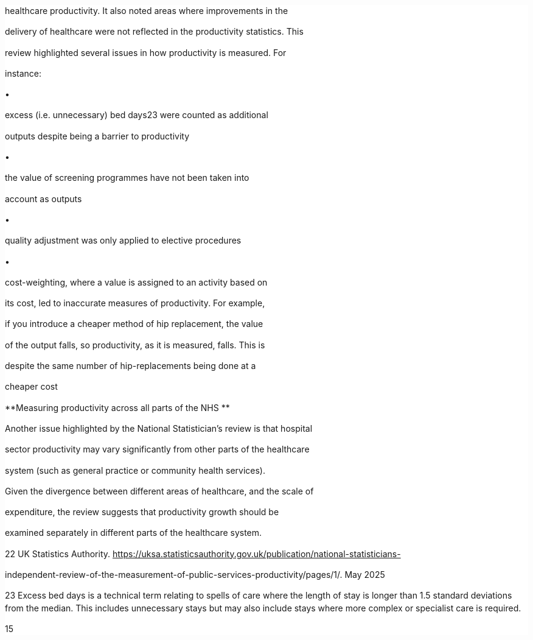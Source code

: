 healthcare productivity. It also noted areas where improvements in the 

delivery of healthcare were not reflected in the productivity statistics. This 

review highlighted several issues in how productivity is measured. For 

instance: 

• 

excess \(i.e. unnecessary\) bed days23 were counted as additional 

outputs despite being a barrier to productivity 

• 

the value of screening programmes have not been taken into 

account as outputs 

• 

quality adjustment was only applied to elective procedures 

• 

cost-weighting, where a value is assigned to an activity based on 

its cost, led to inaccurate measures of productivity. For example, 

if you introduce a cheaper method of hip replacement, the value 

of the output falls, so productivity, as it is measured, falls. This is 

despite the same number of hip-replacements being done at a 

cheaper cost 

**Measuring productivity across all parts of the NHS **

Another issue highlighted by the National Statistician’s review is that hospital 

sector productivity may vary significantly from other parts of the healthcare 

system \(such as general practice or community health services\). 

Given the divergence between different areas of healthcare, and the scale of 

expenditure, the review suggests that productivity growth should be 

examined separately in different parts of the healthcare system. 



22 UK Statistics Authority. https://uksa.statisticsauthority.gov.uk/publication/national-statisticians-

independent-review-of-the-measurement-of-public-services-productivity/pages/1/. May 2025 

23 Excess bed days is a technical term relating to spells of care where the length of stay is longer than 1.5 standard deviations from the median. This includes unnecessary stays but may also include stays where more complex or specialist care is required. 



15 
